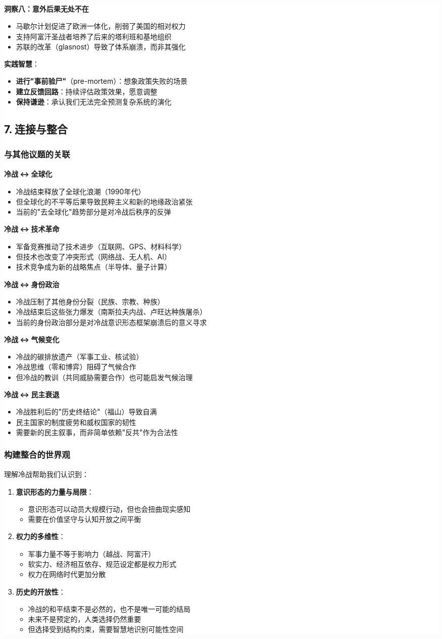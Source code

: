 **洞察八：意外后果无处不在**

- 马歇尔计划促进了欧洲一体化，削弱了美国的相对权力
- 支持阿富汗圣战者培养了后来的塔利班和基地组织
- 苏联的改革（glasnost）导致了体系崩溃，而非其强化

**实践智慧**：
- **进行"事前验尸"**（pre-mortem）：想象政策失败的场景
- **建立反馈回路**：持续评估政策效果，愿意调整
- **保持谦逊**：承认我们无法完全预测复杂系统的演化

## 7. 连接与整合

### 与其他议题的关联

**冷战 ↔ 全球化**
- 冷战结束释放了全球化浪潮（1990年代）
- 但全球化的不平等后果导致民粹主义和新的地缘政治紧张
- 当前的"去全球化"趋势部分是对冷战后秩序的反弹

**冷战 ↔ 技术革命**
- 军备竞赛推动了技术进步（互联网、GPS、材料科学）
- 但技术也改变了冲突形式（网络战、无人机、AI）
- 技术竞争成为新的战略焦点（半导体、量子计算）

**冷战 ↔ 身份政治**
- 冷战压制了其他身份分裂（民族、宗教、种族）
- 冷战结束后这些张力爆发（南斯拉夫内战、卢旺达种族屠杀）
- 当前的身份政治部分是对冷战意识形态框架崩溃后的意义寻求

**冷战 ↔ 气候变化**
- 冷战的碳排放遗产（军事工业、核试验）
- 冷战思维（零和博弈）阻碍了气候合作
- 但冷战的教训（共同威胁需要合作）也可能启发气候治理

**冷战 ↔ 民主衰退**
- 冷战胜利后的"历史终结论"（福山）导致自满
- 民主国家的制度疲劳和威权国家的韧性
- 需要新的民主叙事，而非简单依赖"反共"作为合法性

### 构建整合的世界观

理解冷战帮助我们认识到：

1. **意识形态的力量与局限**：
   - 意识形态可以动员大规模行动，但也会扭曲现实感知
   - 需要在价值坚守与认知开放之间平衡

2. **权力的多维性**：
   - 军事力量不等于影响力（越战、阿富汗）
   - 软实力、经济相互依存、规范设定都是权力形式
   - 权力在网络时代更加分散

3. **历史的开放性**：
   - 冷战的和平结束不是必然的，也不是唯一可能的结局
   - 未来不是预定的，人类选择仍然重要
   - 但选择受到结构约束，需要智慧地识别可能性空间
